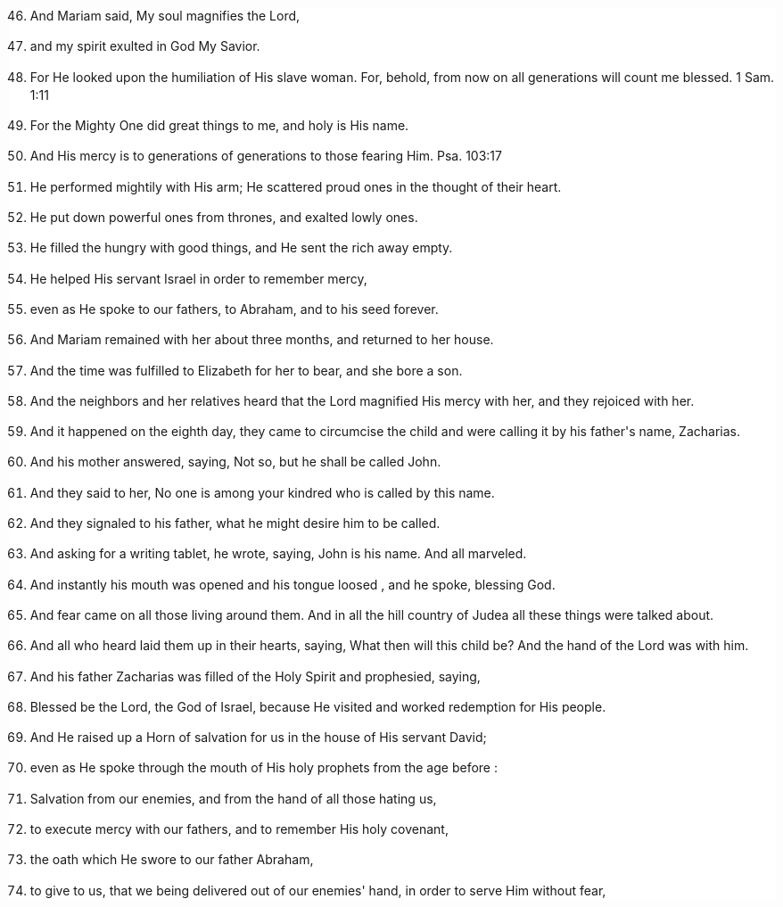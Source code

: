 46. And Mariam said, My soul magnifies the Lord,

47. and my spirit exulted in God My Savior.

48. For He looked upon the humiliation of His slave woman. For, behold, from now on all generations will count me blessed. 1 Sam. 1:11

49. For the Mighty One did great things to me, and holy is His name.

50. And His mercy is to generations of generations to those fearing Him. Psa. 103:17

51. He performed mightily with His arm; He scattered proud ones in the thought of their heart.

52. He put down powerful ones from thrones, and exalted lowly ones.

53. He filled the hungry with good things, and He sent the rich away empty.

54. He helped His servant Israel in order to remember mercy,

55. even as He spoke to our fathers, to Abraham, and to his seed forever.

56. And Mariam remained with her about three months, and returned to her house.   

57. And the time was fulfilled to Elizabeth for her to bear, and she bore a son.

58. And the neighbors and her relatives heard that the Lord magnified His mercy with her, and they rejoiced with her.

59. And it happened on the eighth day, they came to circumcise the child and were calling it by his father's name, Zacharias.

60. And his mother answered, saying, Not so, but he shall be called John.

61. And they said to her, No one is among your kindred who is called by this name.

62. And they signaled to his father, what he might desire him to be called.

63. And asking for a writing tablet, he wrote, saying, John is his name. And all marveled.

64. And instantly his mouth was opened and his tongue loosed , and he spoke, blessing God.

65. And fear came on all those living around them. And in all the hill country of Judea all these things were talked about.

66. And all who heard laid them up in their hearts, saying, What then will this child be? And the hand of the Lord was with him.   

67. And his father Zacharias was filled of the Holy Spirit and prophesied, saying,

68. Blessed be the Lord, the God of Israel, because He visited and worked redemption for His people.

69. And He raised up a Horn of salvation for us in the house of His servant David;

70. even as He spoke through the mouth of His holy prophets from the age before :

71. Salvation from our enemies, and from the hand of all those hating us,

72. to execute mercy with our fathers, and to remember His holy covenant,

73.  the oath which He swore to our father Abraham,

74. to give to us, that we being delivered out of our enemies' hand, in order to serve Him without fear,
